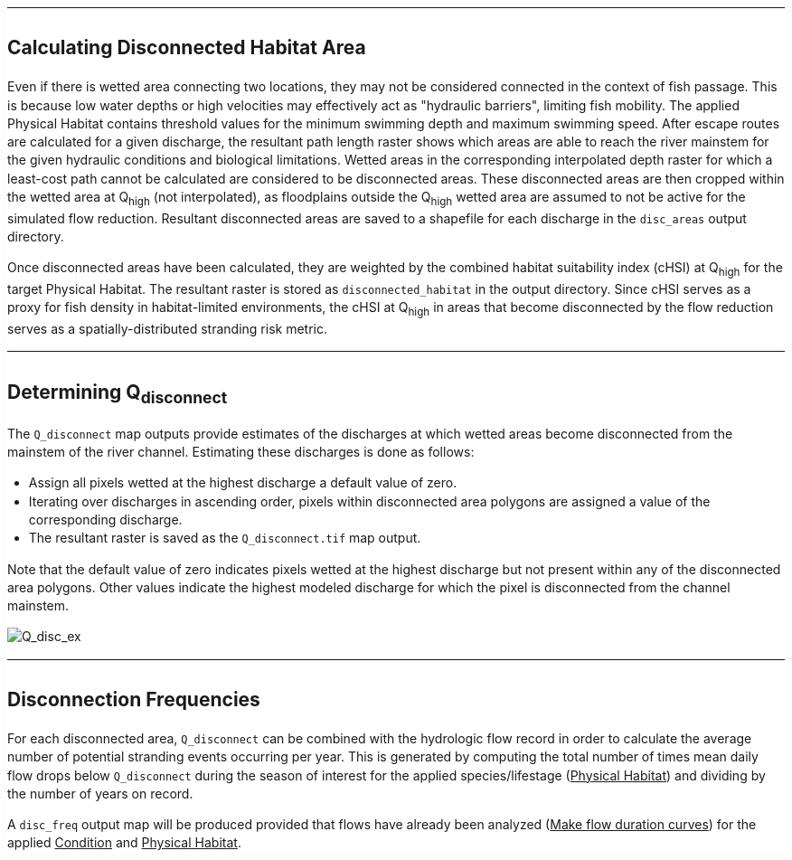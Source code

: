 ***

## Calculating Disconnected Habitat Area

Even if there is wetted area connecting two locations, they may not be considered connected in the context of fish passage. This is because low water depths or high velocities may effectively act as "hydraulic barriers", limiting fish mobility. The applied Physical Habitat contains threshold values for the minimum swimming depth and maximum swimming speed. After escape routes are calculated for a given discharge, the resultant path length raster shows which areas are able to reach the river mainstem for the given hydraulic conditions and biological limitations. Wetted areas in the corresponding interpolated depth raster for which a least-cost path cannot be calculated are considered to be disconnected areas. These disconnected areas are then cropped within the wetted area at Q<sub>high</sub> (not interpolated), as floodplains outside the Q<sub>high</sub> wetted area are assumed to not be active for the simulated flow reduction. Resultant disconnected areas are saved to a shapefile for each discharge in the `disc_areas` output directory.

Once disconnected areas have been calculated, they are weighted by the combined habitat suitability index (cHSI) at Q<sub>high</sub> for the target Physical Habitat. The resultant raster is stored as `disconnected_habitat` in the output directory. Since cHSI serves as a proxy for fish density in habitat-limited environments, the cHSI at Q<sub>high</sub> in areas that become disconnected by the flow reduction serves as a spatially-distributed stranding risk metric.

***

## Determining Q<sub>disconnect</sub>

The `Q_disconnect` map outputs provide estimates of the discharges at which wetted areas become disconnected from the mainstem of the river channel. Estimating these discharges is done as follows:

- Assign all pixels wetted at the highest discharge a default value of zero.
- Iterating over discharges in ascending order, pixels within disconnected area polygons are assigned a value of the corresponding discharge.
- The resultant raster is saved as the `Q_disconnect.tif` map output.

Note that the default value of zero indicates pixels wetted at the highest discharge but not present within any of the disconnected area polygons. Other values indicate the highest modeled discharge for which the pixel is disconnected from the channel mainstem.

![Q_disc_ex](https://github.com/RiverArchitect/Media/raw/master/images/Q_disc_example.png)

***

## Disconnection Frequencies <a name="disc-freq"></a>

For each disconnected area, `Q_disconnect` can be combined with the hydrologic flow record in order to calculate the average number of potential stranding events occurring per year. This is generated by computing the total number of times mean daily flow drops below `Q_disconnect` during the season of interest for the applied species/lifestage ([Physical Habitat](SHArC#hefish)) and dividing by the number of years on record.

A `disc_freq` output map will be produced provided that flows have already been analyzed ([Make flow duration curves](Signposts#ana-flows)) for the applied [Condition](Signposts#conditions) and [Physical Habitat](SHArC#hefish).
